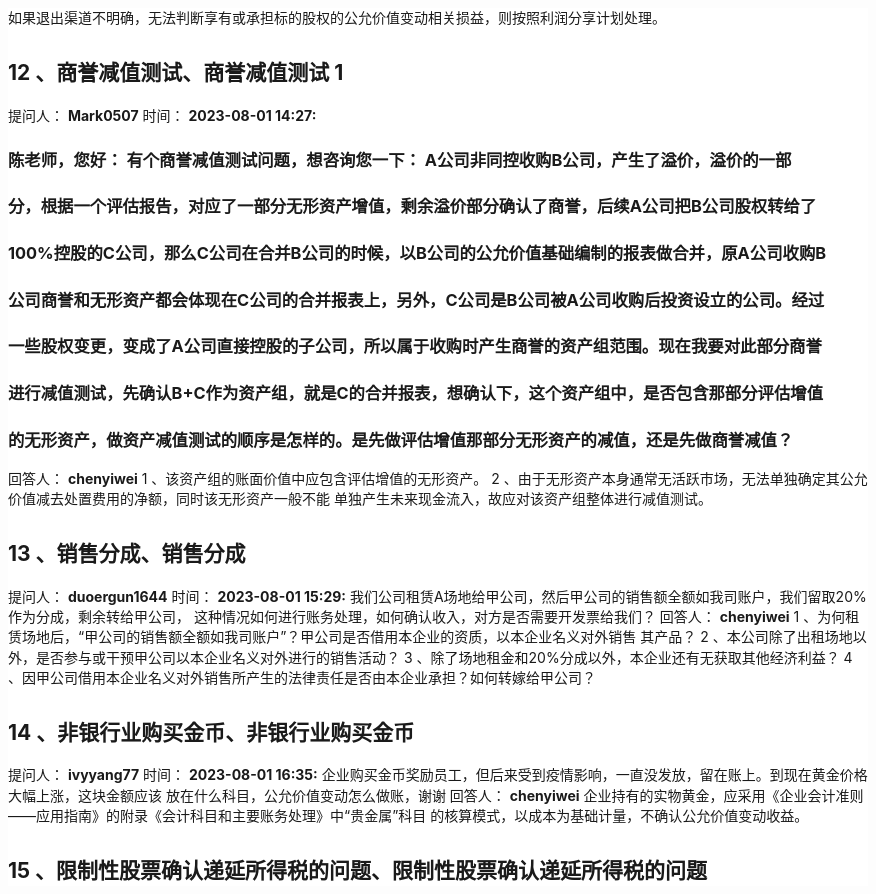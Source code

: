 如果退出渠道不明确，无法判断享有或承担标的股权的公允价值变动相关损益，则按照利润分享计划处理。

## 12 、商誉减值测试、商誉减值测试 1

提问人： **Mark0507** 时间： **2023-08-01 14:27:**


### 陈老师，您好： 有个商誉减值测试问题，想咨询您一下： A公司非同控收购B公司，产生了溢价，溢价的一部

### 分，根据一个评估报告，对应了一部分无形资产增值，剩余溢价部分确认了商誉，后续A公司把B公司股权转给了

### 100%控股的C公司，那么C公司在合并B公司的时候，以B公司的公允价值基础编制的报表做合并，原A公司收购B

### 公司商誉和无形资产都会体现在C公司的合并报表上，另外，C公司是B公司被A公司收购后投资设立的公司。经过

### 一些股权变更，变成了A公司直接控股的子公司，所以属于收购时产生商誉的资产组范围。现在我要对此部分商誉

### 进行减值测试，先确认B+C作为资产组，就是C的合并报表，想确认下，这个资产组中，是否包含那部分评估增值

### 的无形资产，做资产减值测试的顺序是怎样的。是先做评估增值那部分无形资产的减值，还是先做商誉减值？

回答人： **chenyiwei**
1 、该资产组的账面价值中应包含评估增值的无形资产。
2 、由于无形资产本身通常无活跃市场，无法单独确定其公允价值减去处置费用的净额，同时该无形资产一般不能
单独产生未来现金流入，故应对该资产组整体进行减值测试。

## 13 、销售分成、销售分成

提问人： **duoergun1644** 时间： **2023-08-01 15:29:**
我们公司租赁A场地给甲公司，然后甲公司的销售额全额如我司账户，我们留取20%作为分成，剩余转给甲公司，
这种情况如何进行账务处理，如何确认收入，对方是否需要开发票给我们？
回答人： **chenyiwei**
1 、为何租赁场地后，“甲公司的销售额全额如我司账户”？甲公司是否借用本企业的资质，以本企业名义对外销售
其产品？
2 、本公司除了出租场地以外，是否参与或干预甲公司以本企业名义对外进行的销售活动？
3 、除了场地租金和20%分成以外，本企业还有无获取其他经济利益？
4 、因甲公司借用本企业名义对外销售所产生的法律责任是否由本企业承担？如何转嫁给甲公司？

## 14 、非银行业购买金币、非银行业购买金币

提问人： **ivyyang77** 时间： **2023-08-01 16:35:**
企业购买金币奖励员工，但后来受到疫情影响，一直没发放，留在账上。到现在黄金价格大幅上涨，这块金额应该
放在什么科目，公允价值变动怎么做账，谢谢
回答人： **chenyiwei**
企业持有的实物黄金，应采用《企业会计准则——应用指南》的附录《会计科目和主要账务处理》中“贵金属”科目
的核算模式，以成本为基础计量，不确认公允价值变动收益。

## 15 、限制性股票确认递延所得税的问题、限制性股票确认递延所得税的问题
